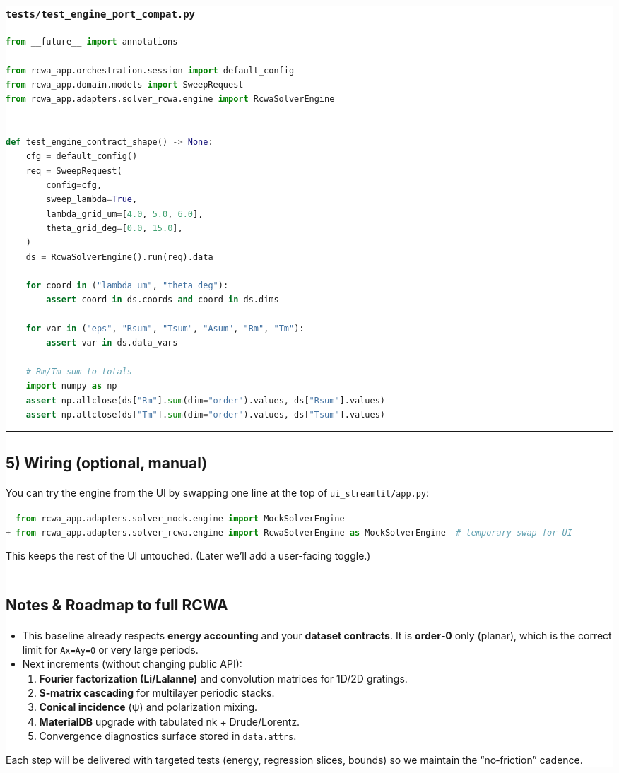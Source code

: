 ### `tests/test_engine_port_compat.py`
```python
from __future__ import annotations

from rcwa_app.orchestration.session import default_config
from rcwa_app.domain.models import SweepRequest
from rcwa_app.adapters.solver_rcwa.engine import RcwaSolverEngine


def test_engine_contract_shape() -> None:
    cfg = default_config()
    req = SweepRequest(
        config=cfg,
        sweep_lambda=True,
        lambda_grid_um=[4.0, 5.0, 6.0],
        theta_grid_deg=[0.0, 15.0],
    )
    ds = RcwaSolverEngine().run(req).data

    for coord in ("lambda_um", "theta_deg"):
        assert coord in ds.coords and coord in ds.dims

    for var in ("eps", "Rsum", "Tsum", "Asum", "Rm", "Tm"):
        assert var in ds.data_vars

    # Rm/Tm sum to totals
    import numpy as np
    assert np.allclose(ds["Rm"].sum(dim="order").values, ds["Rsum"].values)
    assert np.allclose(ds["Tm"].sum(dim="order").values, ds["Tsum"].values)
```

---

## 5) Wiring (optional, manual)
You can try the engine from the UI by swapping one line at the top of `ui_streamlit/app.py`:

```python
- from rcwa_app.adapters.solver_mock.engine import MockSolverEngine
+ from rcwa_app.adapters.solver_rcwa.engine import RcwaSolverEngine as MockSolverEngine  # temporary swap for UI
```

This keeps the rest of the UI untouched. (Later we’ll add a user-facing toggle.)

---

## Notes & Roadmap to full RCWA
- This baseline already respects **energy accounting** and your **dataset contracts**. It is **order‑0** only (planar), which is the correct limit for `Ax=Ay=0` or very large periods.
- Next increments (without changing public API):
  1. **Fourier factorization (Li/Lalanne)** and convolution matrices for 1D/2D gratings.
  2. **S‑matrix cascading** for multilayer periodic stacks.
  3. **Conical incidence** (ψ) and polarization mixing.
  4. **MaterialDB** upgrade with tabulated nk + Drude/Lorentz.
  5. Convergence diagnostics surface stored in `data.attrs`.

Each step will be delivered with targeted tests (energy, regression slices, bounds) so we maintain the “no‑friction” cadence.

